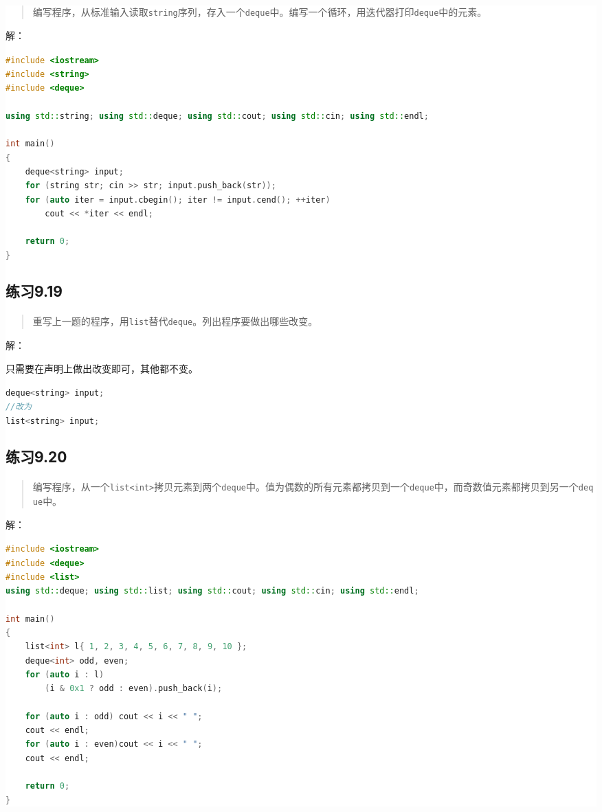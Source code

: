 > 编写程序，从标准输入读取`string`序列，存入一个`deque`中。编写一个循环，用迭代器打印`deque`中的元素。

解：

```cpp
#include <iostream>
#include <string>
#include <deque>

using std::string; using std::deque; using std::cout; using std::cin; using std::endl;

int main()
{
    deque<string> input;
    for (string str; cin >> str; input.push_back(str));
    for (auto iter = input.cbegin(); iter != input.cend(); ++iter)
        cout << *iter << endl;

    return 0;
}
```

## 练习9.19

> 重写上一题的程序，用`list`替代`deque`。列出程序要做出哪些改变。

解：

只需要在声明上做出改变即可，其他都不变。
```cpp
deque<string> input; 
//改为
list<string> input;
```

## 练习9.20

> 编写程序，从一个`list<int>`拷贝元素到两个`deque`中。值为偶数的所有元素都拷贝到一个`deque`中，而奇数值元素都拷贝到另一个`deque`中。

解：

```cpp
#include <iostream>
#include <deque>
#include <list>
using std::deque; using std::list; using std::cout; using std::cin; using std::endl;

int main()
{
    list<int> l{ 1, 2, 3, 4, 5, 6, 7, 8, 9, 10 };
    deque<int> odd, even;
    for (auto i : l)
        (i & 0x1 ? odd : even).push_back(i);

    for (auto i : odd) cout << i << " ";
    cout << endl;
    for (auto i : even)cout << i << " ";
    cout << endl;

    return 0;
}
```
